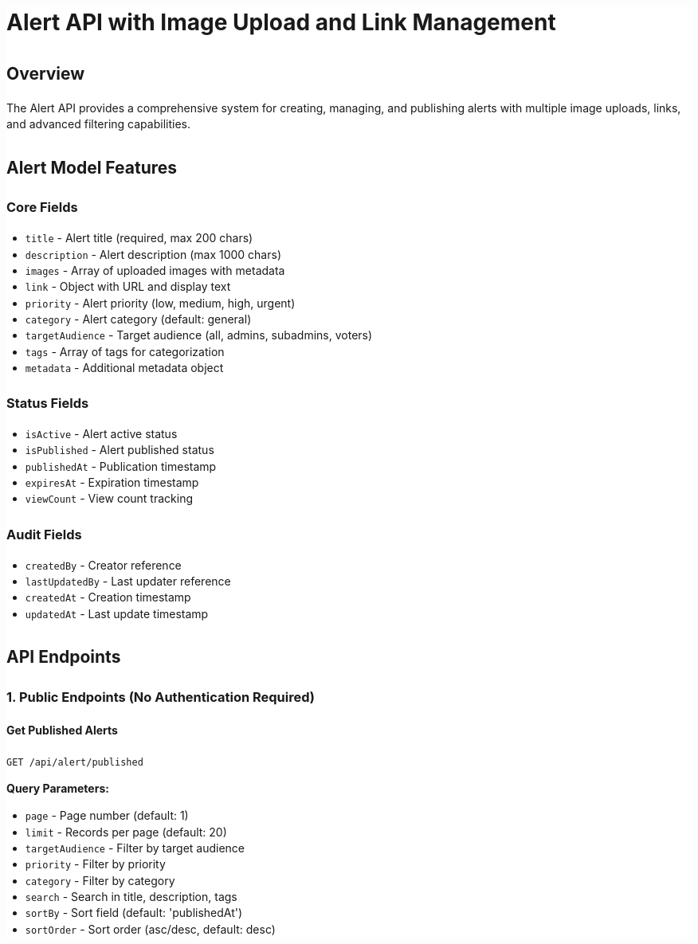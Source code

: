 # Alert API with Image Upload and Link Management

## Overview
The Alert API provides a comprehensive system for creating, managing, and publishing alerts with multiple image uploads, links, and advanced filtering capabilities.

## Alert Model Features

### Core Fields
- `title` - Alert title (required, max 200 chars)
- `description` - Alert description (max 1000 chars)
- `images` - Array of uploaded images with metadata
- `link` - Object with URL and display text
- `priority` - Alert priority (low, medium, high, urgent)
- `category` - Alert category (default: general)
- `targetAudience` - Target audience (all, admins, subadmins, voters)
- `tags` - Array of tags for categorization
- `metadata` - Additional metadata object

### Status Fields
- `isActive` - Alert active status
- `isPublished` - Alert published status
- `publishedAt` - Publication timestamp
- `expiresAt` - Expiration timestamp
- `viewCount` - View count tracking

### Audit Fields
- `createdBy` - Creator reference
- `lastUpdatedBy` - Last updater reference
- `createdAt` - Creation timestamp
- `updatedAt` - Last update timestamp

## API Endpoints

### 1. Public Endpoints (No Authentication Required)

#### Get Published Alerts
```bash
GET /api/alert/published
```

**Query Parameters:**
- `page` - Page number (default: 1)
- `limit` - Records per page (default: 20)
- `targetAudience` - Filter by target audience
- `priority` - Filter by priority
- `category` - Filter by category
- `search` - Search in title, description, tags
- `sortBy` - Sort field (default: 'publishedAt')
- `sortOrder` - Sort order (asc/desc, default: desc)
